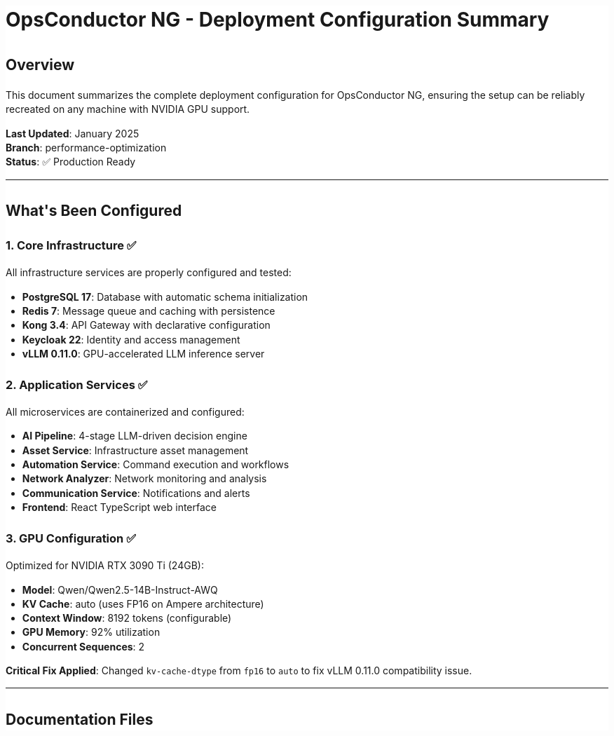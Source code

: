 # OpsConductor NG - Deployment Configuration Summary

## Overview

This document summarizes the complete deployment configuration for OpsConductor NG, ensuring the setup can be reliably recreated on any machine with NVIDIA GPU support.

**Last Updated**: January 2025  
**Branch**: performance-optimization  
**Status**: ✅ Production Ready

---

## What's Been Configured

### 1. Core Infrastructure ✅

All infrastructure services are properly configured and tested:

- **PostgreSQL 17**: Database with automatic schema initialization
- **Redis 7**: Message queue and caching with persistence
- **Kong 3.4**: API Gateway with declarative configuration
- **Keycloak 22**: Identity and access management
- **vLLM 0.11.0**: GPU-accelerated LLM inference server

### 2. Application Services ✅

All microservices are containerized and configured:

- **AI Pipeline**: 4-stage LLM-driven decision engine
- **Asset Service**: Infrastructure asset management
- **Automation Service**: Command execution and workflows
- **Network Analyzer**: Network monitoring and analysis
- **Communication Service**: Notifications and alerts
- **Frontend**: React TypeScript web interface

### 3. GPU Configuration ✅

Optimized for NVIDIA RTX 3090 Ti (24GB):

- **Model**: Qwen/Qwen2.5-14B-Instruct-AWQ
- **KV Cache**: auto (uses FP16 on Ampere architecture)
- **Context Window**: 8192 tokens (configurable)
- **GPU Memory**: 92% utilization
- **Concurrent Sequences**: 2

**Critical Fix Applied**: Changed `kv-cache-dtype` from `fp16` to `auto` to fix vLLM 0.11.0 compatibility issue.

---

## Documentation Files
